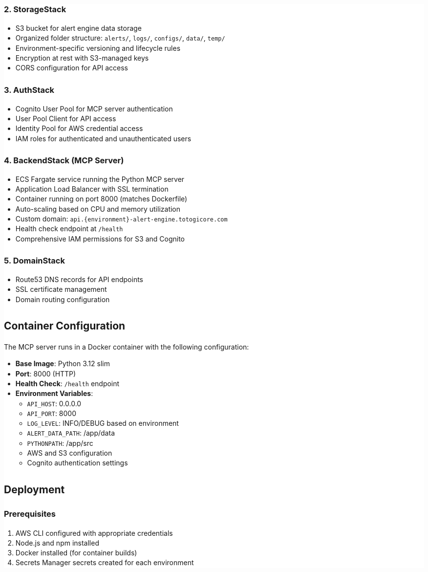 ### 2. StorageStack
- S3 bucket for alert engine data storage
- Organized folder structure: `alerts/`, `logs/`, `configs/`, `data/`, `temp/`
- Environment-specific versioning and lifecycle rules
- Encryption at rest with S3-managed keys
- CORS configuration for API access

### 3. AuthStack
- Cognito User Pool for MCP server authentication
- User Pool Client for API access
- Identity Pool for AWS credential access
- IAM roles for authenticated and unauthenticated users

### 4. BackendStack (MCP Server)
- ECS Fargate service running the Python MCP server
- Application Load Balancer with SSL termination
- Container running on port 8000 (matches Dockerfile)
- Auto-scaling based on CPU and memory utilization
- Custom domain: `api.{environment}-alert-engine.totogicore.com`
- Health check endpoint at `/health`
- Comprehensive IAM permissions for S3 and Cognito

### 5. DomainStack
- Route53 DNS records for API endpoints
- SSL certificate management
- Domain routing configuration

## Container Configuration

The MCP server runs in a Docker container with the following configuration:

- **Base Image**: Python 3.12 slim
- **Port**: 8000 (HTTP)
- **Health Check**: `/health` endpoint
- **Environment Variables**:
  - `API_HOST`: 0.0.0.0
  - `API_PORT`: 8000
  - `LOG_LEVEL`: INFO/DEBUG based on environment
  - `ALERT_DATA_PATH`: /app/data
  - `PYTHONPATH`: /app/src
  - AWS and S3 configuration
  - Cognito authentication settings

## Deployment

### Prerequisites

1. AWS CLI configured with appropriate credentials
2. Node.js and npm installed
3. Docker installed (for container builds)
4. Secrets Manager secrets created for each environment
